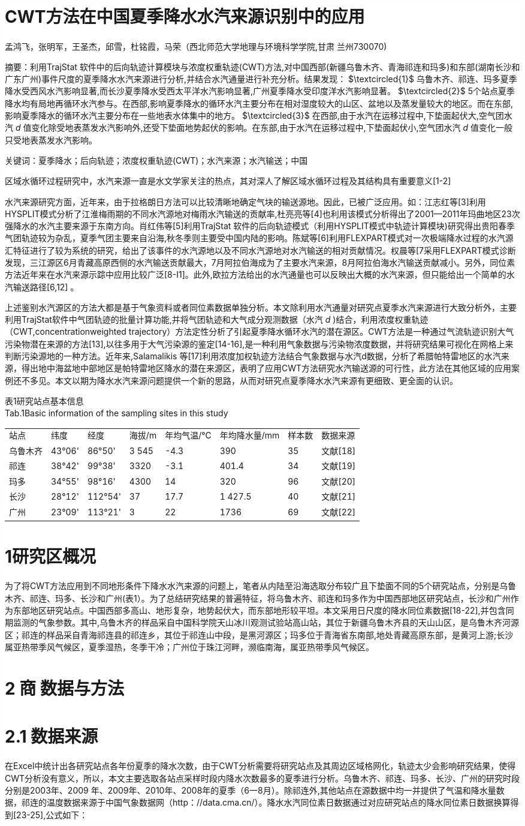 # CWT方法在中国夏季降水水汽来源识别中的应用

孟鸿飞，张明军，王圣杰，邱雪，杜铭霞，马荣（西北师范大学地理与环境科学学院,甘肃 兰州730070)

摘要：利用TrajStat 软件中的后向轨迹计算模块与浓度权重轨迹(CWT)方法,对中国西部(新疆乌鲁木齐、青海祁连和玛多)和东部(湖南长沙和广东广州)事件尺度的夏季降水水汽来源进行分析,并结合水汽通量进行补充分析。结果发现： $\textcircled{1}$ 乌鲁木齐、祁连、玛多夏季降水受西风水汽影响显著,而长沙夏季降水受西太平洋水汽影响显著,广州夏季降水受印度洋水汽影响显著。 $\textcircled{2}$ 5个站点夏季降水均有局地再循环水汽参与。在西部,影响夏季降水的循环水汽主要分布在相对湿度较大的山区、盆地以及蒸发量较大的地区。而在东部,影响夏季降水的循环水汽主要分布在一些地表水体集中的地方。 $\textcircled{3}$ 在西部,由于水汽在运移过程中,下垫面起伏大,空气团水汽 $d$ 值变化除受地表蒸发水汽影响外,还受下垫面地势起伏的影响。在东部,由于水汽在运移过程中,下垫面起伏小,空气团水汽 $d$ 值变化一般只受地表蒸发水汽影响。

关键词：夏季降水；后向轨迹；浓度权重轨迹(CWT)；水汽来源；水汽输送；中国

区域水循环过程研究中，水汽来源一直是水文学家关注的热点，其对深人了解区域水循环过程及其结构具有重要意义[1-2]

水汽来源研究方面，近年来，由于拉格朗日方法可以比较清晰地确定气块的输送源地。因此，已被广泛应用。如：江志红等[3]利用HYSPLIT模式分析了江淮梅雨期的不同水汽源地对梅雨水汽输送的贡献率,杜亮亮等[4]也利用该模式分析得出了2001—2011年玛曲地区23次强降水的水汽主要来源于东南方向。肖红伟等[5]利用TrajStat 软件的后向轨迹模式（利用HYSPLIT模式中轨迹计算模块)研究得出贵阳春季气团轨迹较为杂乱，夏季气团主要来自沿海,秋冬季则主要受中国内陆的影响。陈斌等[6]利用FLEXPART模式对一次极端降水过程的水汽源汇特征进行了较为系统的研究，给出了该事件的水汽源地以及不同水汽源地对水汽输送的相对贡献情况。权晨等[7采用FLEXPART模式诊断发现，三江源区6月青藏高原西侧的水汽输送贡献最大，7月阿拉伯海成为了主要水汽来源，8月阿拉伯海水汽输送贡献减小。另外，同位素方法近年来在水汽来源示踪中应用比较广泛[8-I1]。此外,欧拉方法给出的水汽通量也可以反映出大概的水汽来源，但只能给出一个简单的水汽输送路径[6,12] 。

上述鉴别水汽源区的方法大都是基于气象资料或者同位素数据单独分析。本文除利用水汽通量对研究点夏季水汽来源进行大致分析外，主要利用TrajStat软件中气团轨迹的批量计算功能,并将气团轨迹和大气成分观测数据（水汽 $d$ )结合，利用浓度权重轨迹（CWT,concentrationweighted trajectory）方法定性分析了引起夏季降水循环水汽的潜在源区。CWT方法是一种通过气流轨迹识别大气污染物潜在来源的方法[13],以往多用于大气污染源的鉴定[14-16],是一种利用气象数据与污染物浓度数据，并将研究结果可视化在网格上来判断污染源地的一种方法。近年来,Salamalikis 等[17]利用浓度加权轨迹方法结合气象数据与水汽d数据，分析了希腊帕特雷地区的水汽来源，得出地中海盆地中部地区是帕特雷地区降水的潜在来源区，表明了应用CWT方法研究水汽输送源的可行性，此方法在其他区域的应用案例还不多见。本文以期为降水水汽来源问题提供一个新的思路，从而对研究点夏季降水水汽来源有更细致、更全面的认识。

表1研究站点基本信息  
Tab.1Basic information of the sampling sites in this study   

<html><body><table><tr><td>站点</td><td>纬度</td><td>经度</td><td>海拔/m</td><td>年均气温/℃</td><td>年均降水量/mm</td><td>样本数</td><td>数据来源</td></tr><tr><td>乌鲁木齐</td><td>43°06'</td><td>86°50'</td><td>3 545</td><td>-4.3</td><td>390</td><td>35</td><td>文献[18]</td></tr><tr><td>祁连</td><td>38°42'</td><td>99°38'</td><td>3320</td><td>-3.1</td><td>401.4</td><td>34</td><td>文献[19]</td></tr><tr><td>玛多</td><td>34°55'</td><td>98°16'</td><td>4300</td><td>14</td><td>320</td><td>96</td><td>文献[20]</td></tr><tr><td>长沙</td><td>28°12'</td><td>112°54'</td><td>37</td><td>17.7</td><td>1 427.5</td><td>40</td><td>文献[21]</td></tr><tr><td>广州</td><td>23°09'</td><td>113°21'</td><td>3</td><td>22</td><td>1736</td><td>69</td><td>文献[22]</td></tr></table></body></html>

# 1研究区概况

为了将CWT方法应用到不同地形条件下降水水汽来源的问题上，笔者从内陆至沿海选取分布较广且下垫面不同的5个研究站点，分别是乌鲁木齐、祁连、玛多、长沙和广州(表1）。为了总结研究结果的普遍特征，将乌鲁木齐、祁连和玛多作为中国西部地区研究站点，长沙和广州作为东部地区研究站点。中国西部多高山、地形复杂，地势起伏大，而东部地形较平坦。本文采用日尺度的降水同位素数据[18-22],并包含同期监测的气象参数。其中,乌鲁木齐的样品采自中国科学院天山冰川观测试验站高山站，其位于新疆乌鲁木齐县的天山山区，是乌鲁木齐河源区；祁连的样品采自青海祁连县的祁连乡，其位于祁连山中段，是黑河源区；玛多位于青海省东南部,地处青藏高原东部，是黄河上游;长沙属亚热带季风气候区，夏季湿热，冬季干冷；广州位于珠江河畔，濒临南海，属亚热带季风气候区。

# 2 商 数据与方法

# 2.1 数据来源

在Excel中统计出各研究站点各年份夏季的降水次数，由于CWT分析需要将研究站点及其周边区域格网化，轨迹太少会影响研究结果，使得CWT分析没有意义，所以，本文主要选取各站点采样时段内降水次数最多的夏季进行分析。乌鲁木齐、祁连、玛多、长沙、广州的研究时段分别是2003年、2009 年、2009年、2010年、2008年的夏季（6一8月）。除祁连外,其他站点在源数据中均一并提供了气温和降水量数据，祁连的温度数据来源于中国气象数据网（http：//data.cma.cn/）。降水水汽同位素日数据通过对应研究站点的降水同位素日数据换算得到[23-25],公式如下：
